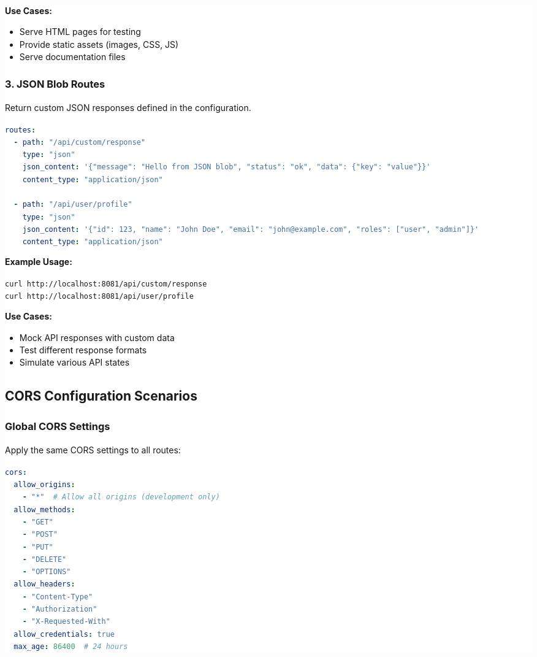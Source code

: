 **Use Cases:**
- Serve HTML pages for testing
- Provide static assets (images, CSS, JS)
- Serve documentation files

### 3. JSON Blob Routes

Return custom JSON responses defined in the configuration.

```yaml
routes:
  - path: "/api/custom/response"
    type: "json"
    json_content: '{"message": "Hello from JSON blob", "status": "ok", "data": {"key": "value"}}'
    content_type: "application/json"
  
  - path: "/api/user/profile"
    type: "json"
    json_content: '{"id": 123, "name": "John Doe", "email": "john@example.com", "roles": ["user", "admin"]}'
    content_type: "application/json"
```

**Example Usage:**
```bash
curl http://localhost:8081/api/custom/response
curl http://localhost:8081/api/user/profile
```

**Use Cases:**
- Mock API responses with custom data
- Test different response formats
- Simulate various API states

## CORS Configuration Scenarios

### Global CORS Settings

Apply the same CORS settings to all routes:

```yaml
cors:
  allow_origins:
    - "*"  # Allow all origins (development only)
  allow_methods:
    - "GET"
    - "POST"
    - "PUT"
    - "DELETE"
    - "OPTIONS"
  allow_headers:
    - "Content-Type"
    - "Authorization"
    - "X-Requested-With"
  allow_credentials: true
  max_age: 86400  # 24 hours
```
